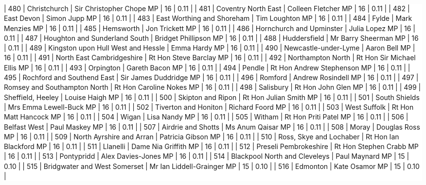 | 480 | Christchurch | Sir Christopher Chope MP | 16 | 0.11 |
| 481 | Coventry North East | Colleen Fletcher MP | 16 | 0.11 |
| 482 | East Devon | Simon Jupp MP | 16 | 0.11 |
| 483 | East Worthing and Shoreham | Tim Loughton MP | 16 | 0.11 |
| 484 | Fylde | Mark Menzies MP | 16 | 0.11 |
| 485 | Hemsworth | Jon Trickett MP | 16 | 0.11 |
| 486 | Hornchurch and Upminster | Julia Lopez MP | 16 | 0.11 |
| 487 | Houghton and Sunderland South | Bridget Phillipson MP | 16 | 0.11 |
| 488 | Huddersfield | Mr Barry Sheerman MP | 16 | 0.11 |
| 489 | Kingston upon Hull West and Hessle | Emma Hardy MP | 16 | 0.11 |
| 490 | Newcastle-under-Lyme | Aaron Bell MP | 16 | 0.11 |
| 491 | North East Cambridgeshire | Rt Hon Steve Barclay MP | 16 | 0.11 |
| 492 | Northampton North | Rt Hon Sir Michael  Ellis MP | 16 | 0.11 |
| 493 | Orpington | Gareth Bacon MP | 16 | 0.11 |
| 494 | Pendle | Rt Hon Andrew Stephenson MP | 16 | 0.11 |
| 495 | Rochford and Southend East | Sir James Duddridge MP | 16 | 0.11 |
| 496 | Romford | Andrew Rosindell MP | 16 | 0.11 |
| 497 | Romsey and Southampton North | Rt Hon Caroline Nokes MP | 16 | 0.11 |
| 498 | Salisbury | Rt Hon John Glen MP | 16 | 0.11 |
| 499 | Sheffield, Heeley | Louise Haigh MP | 16 | 0.11 |
| 500 | Skipton and Ripon | Rt Hon Julian Smith MP | 16 | 0.11 |
| 501 | South Shields | Mrs Emma Lewell-Buck MP | 16 | 0.11 |
| 502 | Tiverton and Honiton | Richard Foord MP | 16 | 0.11 |
| 503 | West Suffolk | Rt Hon Matt Hancock MP | 16 | 0.11 |
| 504 | Wigan | Lisa Nandy MP | 16 | 0.11 |
| 505 | Witham | Rt Hon Priti Patel MP | 16 | 0.11 |
| 506 | Belfast West | Paul Maskey MP | 16 | 0.11 |
| 507 | Airdrie and Shotts | Ms Anum Qaisar MP | 16 | 0.11 |
| 508 | Moray | Douglas Ross MP | 16 | 0.11 |
| 509 | North Ayrshire and Arran | Patricia Gibson MP | 16 | 0.11 |
| 510 | Ross, Skye and Lochaber | Rt Hon Ian Blackford MP | 16 | 0.11 |
| 511 | Llanelli | Dame Nia Griffith MP | 16 | 0.11 |
| 512 | Preseli Pembrokeshire | Rt Hon Stephen Crabb MP | 16 | 0.11 |
| 513 | Pontypridd | Alex Davies-Jones MP | 16 | 0.11 |
| 514 | Blackpool North and Cleveleys | Paul Maynard MP | 15 | 0.10 |
| 515 | Bridgwater and West Somerset | Mr Ian Liddell-Grainger MP | 15 | 0.10 |
| 516 | Edmonton | Kate Osamor MP | 15 | 0.10 |